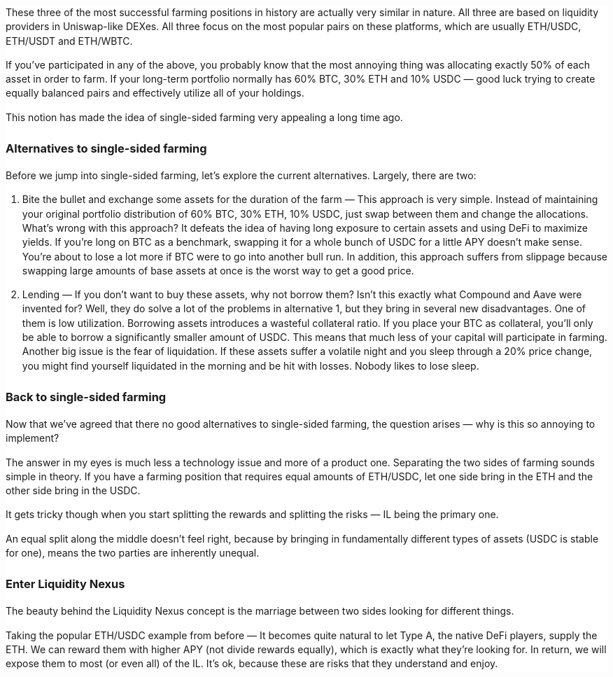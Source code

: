 These three of the most successful farming positions in history are actually very similar in nature. All three are based on liquidity providers in Uniswap-like DEXes. All three focus on the most popular pairs on these platforms, which are usually ETH/USDC, ETH/USDT and ETH/WBTC.

If you’ve participated in any of the above, you probably know that the most annoying thing was allocating exactly 50% of each asset in order to farm. If your long-term portfolio normally has 60% BTC, 30% ETH and 10% USDC — good luck trying to create equally balanced pairs and effectively utilize all of your holdings.

This notion has made the idea of single-sided farming very appealing a long time ago.

### Alternatives to single-sided farming

Before we jump into single-sided farming, let’s explore the current alternatives. Largely, there are two:

1. Bite the bullet and exchange some assets for the duration of the farm — This approach is very simple. Instead of maintaining your original portfolio distribution of 60% BTC, 30% ETH, 10% USDC, just swap between them and change the allocations. What’s wrong with this approach? It defeats the idea of having long exposure to certain assets and using DeFi to maximize yields. If you’re long on BTC as a benchmark, swapping it for a whole bunch of USDC for a little APY doesn’t make sense. You’re about to lose a lot more if BTC were to go into another bull run. In addition, this approach suffers from slippage because swapping large amounts of base assets at once is the worst way to get a good price.

2. Lending — If you don’t want to buy these assets, why not borrow them? Isn’t this exactly what Compound and Aave were invented for? Well, they do solve a lot of the problems in alternative 1, but they bring in several new disadvantages. One of them is low utilization. Borrowing assets introduces a wasteful collateral ratio. If you place your BTC as collateral, you’ll only be able to borrow a significantly smaller amount of USDC. This means that much less of your capital will participate in farming. Another big issue is the fear of liquidation. If these assets suffer a volatile night and you sleep through a 20% price change, you might find yourself liquidated in the morning and be hit with losses. Nobody likes to lose sleep.

### Back to single-sided farming

Now that we’ve agreed that there no good alternatives to single-sided farming, the question arises — why is this so annoying to implement?

The answer in my eyes is much less a technology issue and more of a product one. Separating the two sides of farming sounds simple in theory. If you have a farming position that requires equal amounts of ETH/USDC, let one side bring in the ETH and the other side bring in the USDC.

It gets tricky though when you start splitting the rewards and splitting the risks — IL being the primary one.

An equal split along the middle doesn’t feel right, because by bringing in fundamentally different types of assets (USDC is stable for one), means the two parties are inherently unequal.

### Enter Liquidity Nexus

The beauty behind the Liquidity Nexus concept is the marriage between two sides looking for different things.

Taking the popular ETH/USDC example from before — It becomes quite natural to let Type A, the native DeFi players, supply the ETH. We can reward them with higher APY (not divide rewards equally), which is exactly what they’re looking for. In return, we will expose them to most (or even all) of the IL. It’s ok, because these are risks that they understand and enjoy.
